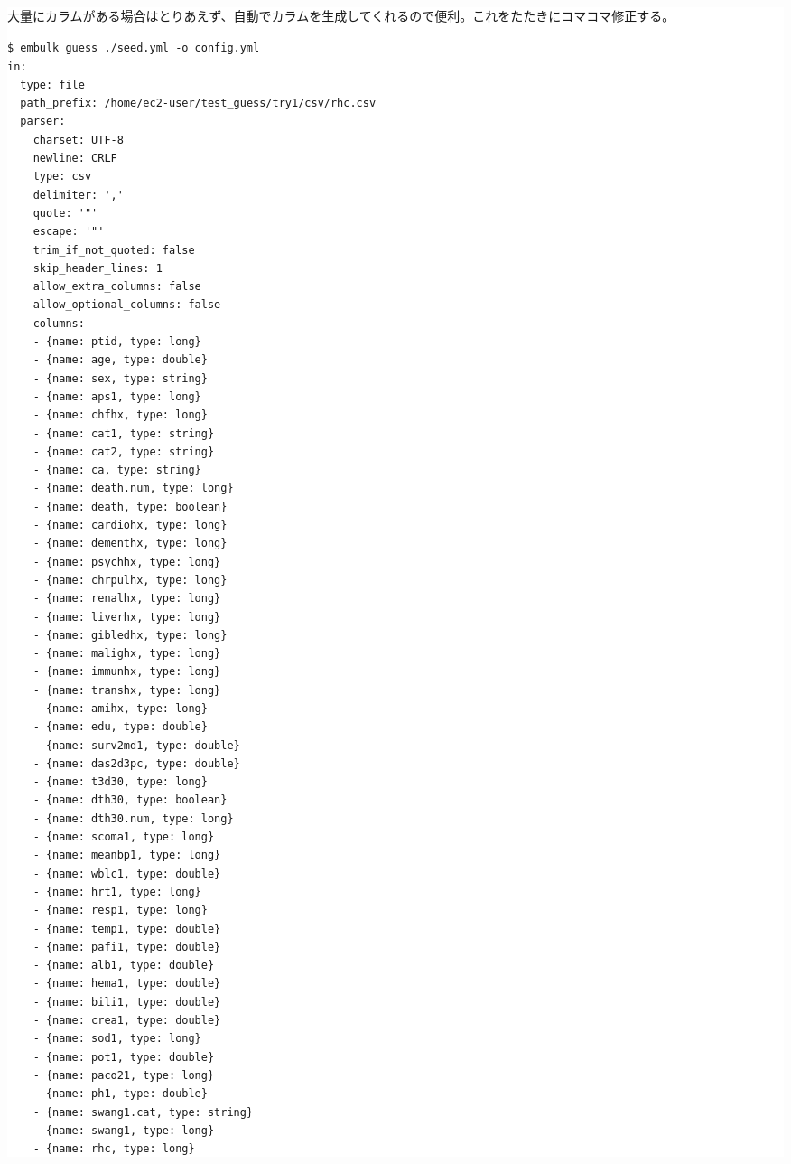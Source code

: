 大量にカラムがある場合はとりあえず、自動でカラムを生成してくれるので便利。これをたたきにコマコマ修正する。

```
$ embulk guess ./seed.yml -o config.yml
in:
  type: file
  path_prefix: /home/ec2-user/test_guess/try1/csv/rhc.csv
  parser:
    charset: UTF-8
    newline: CRLF
    type: csv
    delimiter: ','
    quote: '"'
    escape: '"'
    trim_if_not_quoted: false
    skip_header_lines: 1
    allow_extra_columns: false
    allow_optional_columns: false
    columns:
    - {name: ptid, type: long}
    - {name: age, type: double}
    - {name: sex, type: string}
    - {name: aps1, type: long}
    - {name: chfhx, type: long}
    - {name: cat1, type: string}
    - {name: cat2, type: string}
    - {name: ca, type: string}
    - {name: death.num, type: long}
    - {name: death, type: boolean}
    - {name: cardiohx, type: long}
    - {name: dementhx, type: long}
    - {name: psychhx, type: long}
    - {name: chrpulhx, type: long}
    - {name: renalhx, type: long}
    - {name: liverhx, type: long}
    - {name: gibledhx, type: long}
    - {name: malighx, type: long}
    - {name: immunhx, type: long}
    - {name: transhx, type: long}
    - {name: amihx, type: long}
    - {name: edu, type: double}
    - {name: surv2md1, type: double}
    - {name: das2d3pc, type: double}
    - {name: t3d30, type: long}
    - {name: dth30, type: boolean}
    - {name: dth30.num, type: long}
    - {name: scoma1, type: long}
    - {name: meanbp1, type: long}
    - {name: wblc1, type: double}
    - {name: hrt1, type: long}
    - {name: resp1, type: long}
    - {name: temp1, type: double}
    - {name: pafi1, type: double}
    - {name: alb1, type: double}
    - {name: hema1, type: double}
    - {name: bili1, type: double}
    - {name: crea1, type: double}
    - {name: sod1, type: long}
    - {name: pot1, type: double}
    - {name: paco21, type: long}
    - {name: ph1, type: double}
    - {name: swang1.cat, type: string}
    - {name: swang1, type: long}
    - {name: rhc, type: long}
```